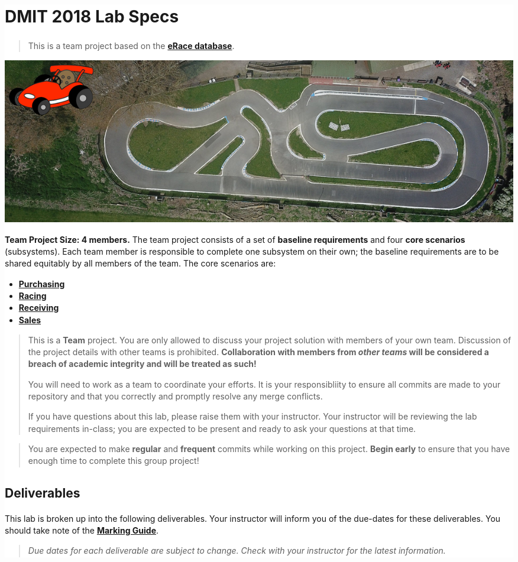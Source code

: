 # DMIT 2018 Lab Specs

> This is a team project based on the [**eRace database**](./Database/ReadMe.md).

![eRace Track](./eRace-Track.jpg)

**Team Project Size: 4 members.** The team project consists of a set of **baseline requirements** and four **core scenarios** (subsystems). Each team member is responsible to complete one subsystem on their own; the baseline requirements are to be shared equitably by all members of the team. The core scenarios are:

- [**Purchasing**](Purchasing/ReadMe.md)
- [**Racing**](Racing/ReadMe.md)
- [**Receiving**](Receiving/ReadMe.md)
- [**Sales**](Sales/ReadMe.md)

> This is a **Team** project. You are only allowed to discuss your project solution with members of your own team. Discussion of the project details with other teams is prohibited. **Collaboration with members from *other teams* will be considered a breach of academic integrity and will be treated as such!**
>
> You will need to work as a team to coordinate your efforts. It is your responsibliity to ensure all commits are made to your repository and that you correctly and promptly resolve any merge conflicts.
>
> If you have questions about this lab, please raise them with your instructor. Your instructor will be reviewing the lab requirements in-class; you are expected to be present and ready to ask your questions at that time.

> You are expected to make **regular** and **frequent** commits while working on this project. **Begin early** to ensure that you have enough time to complete this group project!

## Deliverables

This lab is broken up into the following deliverables. Your instructor will inform you of the due-dates for these deliverables. You should take note of the [**Marking Guide**](Marking.md).

> *Due dates for each deliverable are subject to change. Check with your instructor for the latest information.*
